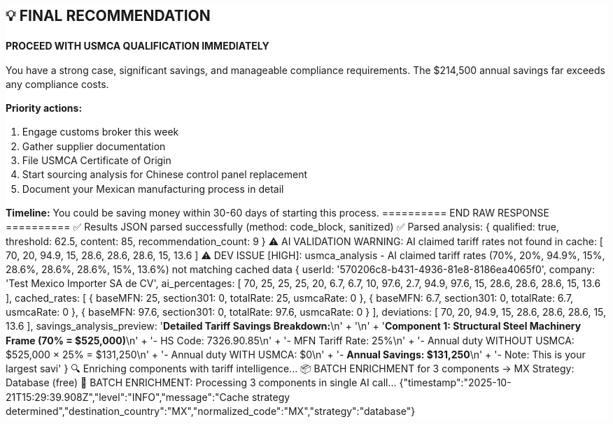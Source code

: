 ## 💡 FINAL RECOMMENDATION

**PROCEED WITH USMCA QUALIFICATION IMMEDIATELY**

You have a strong case, significant savings, and manageable compliance requirements. The $214,500 annual savings far exceeds any compliance costs.

**Priority actions:**
1. Engage customs broker this week
2. Gather supplier documentation
3. File USMCA Certificate of Origin
4. Start sourcing analysis for Chinese control panel replacement
5. Document your Mexican manufacturing process in detail

**Timeline:** You could be saving money within 30-60 days of starting this process.
========== END RAW RESPONSE ==========
✅ Results JSON parsed successfully (method: code_block, sanitized)
✅ Parsed analysis: {
  qualified: true,
  threshold: 62.5,
  content: 85,
  recommendation_count: 9
}
⚠️ AI VALIDATION WARNING: AI claimed tariff rates not found in cache: [
    70,   20, 94.9,
    15, 28.6, 28.6,
  28.6,   15, 13.6
]
⚠️ DEV ISSUE [HIGH]: usmca_analysis - AI claimed tariff rates (70%, 20%, 94.9%, 15%, 28.6%, 28.6%, 28.6%, 15%, 13.6%) not matching cached data {
  userId: '570206c8-b431-4936-81e8-8186ea4065f0',
  company: 'Test Mexico Importer SA de CV',
  ai_percentages: [
      70,   25,   25,   25,   20,
     6.7,  6.7,   10, 97.6,  2.7,
    94.9, 97.6,   15, 28.6, 28.6,
    28.6,   15, 13.6
  ],
  cached_rates: [
    { baseMFN: 25, section301: 0, totalRate: 25, usmcaRate: 0 },
    { baseMFN: 6.7, section301: 0, totalRate: 6.7, usmcaRate: 0 },
    { baseMFN: 97.6, section301: 0, totalRate: 97.6, usmcaRate: 0 }
  ],
  deviations: [
      70,   20, 94.9,
      15, 28.6, 28.6,
    28.6,   15, 13.6
  ],
  savings_analysis_preview: '**Detailed Tariff Savings Breakdown:**\n' +
    '\n' +
    '**Component 1: Structural Steel Machinery Frame (70% = $525,000)**\n' +
    '- HS Code: 7326.90.85\n' +
    '- MFN Tariff Rate: 25%\n' +
    '- Annual duty WITHOUT USMCA: $525,000 × 25% = $131,250\n' +
    '- Annual duty WITH USMCA: $0\n' +
    '- **Annual Savings: $131,250**\n' +
    '- Note: This is your largest savi'
}
🔍 Enriching components with tariff intelligence...
📦 BATCH ENRICHMENT for 3 components → MX
   Strategy: Database (free)
🚀 BATCH ENRICHMENT: Processing 3 components in single AI call...
{"timestamp":"2025-10-21T15:29:39.908Z","level":"INFO","message":"Cache strategy determined","destination_country":"MX","normalized_code":"MX","strategy":"database"}